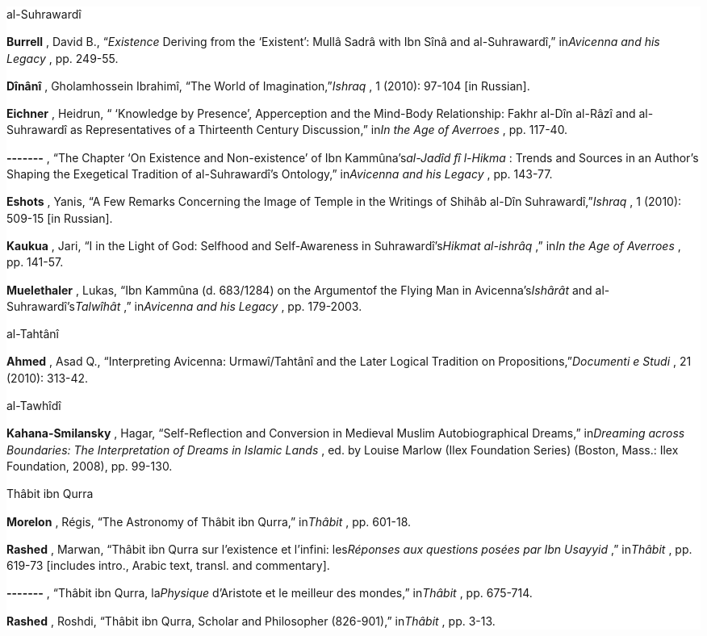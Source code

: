 al-Suhrawardî

**Burrell** , David B., “*Existence* Deriving from the ‘Existent’: Mullâ
Sadrâ with Ibn Sînâ and al-Suhrawardî,” in*Avicenna and his Legacy* ,
pp. 249-55.

**Dînânî** , Gholamhossein Ibrahimî, “The World of Imagination,”*Ishraq*
, 1 (2010): 97-104 [in Russian].

**Eichner** , Heidrun, “ ‘Knowledge by Presence’, Apperception and the
Mind-Body Relationship: Fakhr al-Dîn al-Râzî and al-Suhrawardî as
Representatives of a Thirteenth Century Discussion,” in*In the Age of
Averroes* , pp. 117-40.

**-------** , “The Chapter ‘On Existence and Non-existence’ of Ibn
Kammûna’s*al-Jadîd fî l-Hikma* : Trends and Sources in an Author’s
Shaping the Exegetical Tradition of al-Suhrawardî’s Ontology,”
in*Avicenna and his Legacy* , pp. 143-77.

**Eshots** , Yanis, “A Few Remarks Concerning the Image of Temple in the
Writings of Shihâb al-Dîn Suhrawardî,”*Ishraq* , 1 (2010): 509-15 [in
Russian].

**Kaukua** , Jari, “I in the Light of God: Selfhood and Self-Awareness
in Suhrawardî’s*Hikmat al-ishrâq* ,” in*In the Age of Averroes* , pp.
141-57.

**Muelethaler** , Lukas, “Ibn Kammûna (d. 683/1284) on the Argumentof
the Flying Man in Avicenna’s*Ishârât* and al-Suhrawardî’s*Talwîhât* ,”
in*Avicenna and his Legacy* , pp. 179-2003.

al-Tahtânî

**Ahmed** , Asad Q., “Interpreting Avicenna: Urmawî/Tahtânî and the
Later Logical Tradition on Propositions,”*Documenti e Studi* , 21
(2010): 313-42.

al-Tawhîdî

**Kahana-Smilansky** , Hagar, “Self-Reflection and Conversion in
Medieval Muslim Autobiographical Dreams,” in*Dreaming across Boundaries:
The Interpretation of Dreams in Islamic Lands* , ed. by Louise Marlow
(Ilex Foundation Series) (Boston, Mass.: Ilex Foundation, 2008), pp.
99-130.

Thâbit ibn Qurra

**Morelon** , Régis, “The Astronomy of Thâbit ibn Qurra,” in*Thâbit* ,
pp. 601-18.

**Rashed** , Marwan, “Thâbit ibn Qurra sur l’existence et l’infini:
les*Réponses aux questions posées par Ibn Usayyid* ,” in*Thâbit* , pp.
619-73 [includes intro., Arabic text, transl. and commentary].

**-------** , “Thâbit ibn Qurra, la*Physique* d’Aristote et le meilleur
des mondes,” in*Thâbit* , pp. 675-714.

**Rashed** , Roshdi, “Thâbit ibn Qurra, Scholar and Philosopher
(826-901),” in*Thâbit* , pp. 3-13.
